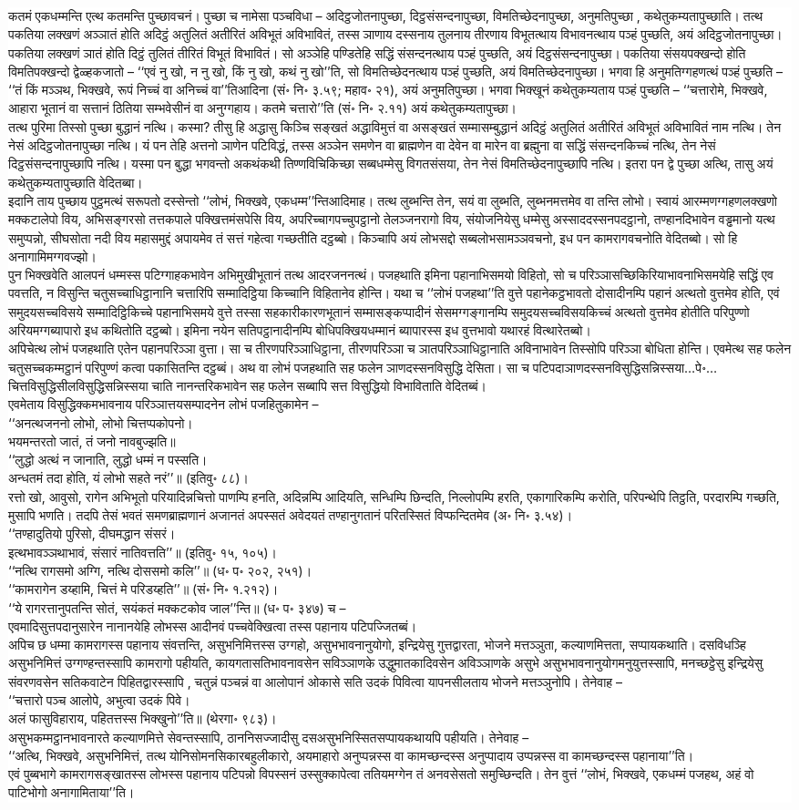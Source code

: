 कतमं एकधम्मन्ति एत्थ कतमन्ति पुच्छावचनं। पुच्छा च नामेसा पञ्चविधा – अदिट्ठजोतनापुच्छा, दिट्ठसंसन्दनापुच्छा, विमतिच्छेदनापुच्छा, अनुमतिपुच्छा , कथेतुकम्यतापुच्छाति। तत्थ पकतिया लक्खणं अञ्ञातं होति अदिट्ठं अतुलितं अतीरितं अविभूतं अविभावितं, तस्स ञाणाय दस्सनाय तुलनाय तीरणाय विभूतत्थाय विभावनत्थाय पञ्हं पुच्छति, अयं अदिट्ठजोतनापुच्छा। पकतिया लक्खणं ञातं होति दिट्ठं तुलितं तीरितं विभूतं विभावितं। सो अञ्ञेहि पण्डितेहि सद्धिं संसन्दनत्थाय पञ्हं पुच्छति, अयं दिट्ठसंसन्दनापुच्छा। पकतिया संसयपक्खन्दो होति विमतिपक्खन्दो द्वेळ्हकजातो – ‘‘एवं नु खो, न नु खो, किं नु खो, कथं नु खो’’ति, सो विमतिच्छेदनत्थाय पञ्हं पुच्छति, अयं विमतिच्छेदनापुच्छा। भगवा हि अनुमतिग्गहणत्थं पञ्हं पुच्छति – ‘‘तं किं मञ्ञथ, भिक्खवे, रूपं निच्चं वा अनिच्चं वा’’तिआदिना (सं॰ नि॰ ३.५९; महाव॰ २१), अयं अनुमतिपुच्छा। भगवा भिक्खूनं कथेतुकम्यताय पञ्हं पुच्छति – ‘‘चत्तारोमे, भिक्खवे, आहारा भूतानं वा सत्तानं ठितिया सम्भवेसीनं वा अनुग्गहाय। कतमे चत्तारो’’ति (सं॰ नि॰ २.११) अयं कथेतुकम्यतापुच्छा।  
तत्थ पुरिमा तिस्सो पुच्छा बुद्धानं नत्थि। कस्मा? तीसु हि अद्धासु किञ्चि सङ्खतं अद्धाविमुत्तं वा असङ्खतं सम्मासम्बुद्धानं अदिट्ठं अतुलितं अतीरितं अविभूतं अविभावितं नाम नत्थि। तेन नेसं अदिट्ठजोतनापुच्छा नत्थि। यं पन तेहि अत्तनो ञाणेन पटिविद्धं, तस्स अञ्ञेन समणेन वा ब्राह्मणेन वा देवेन वा मारेन वा ब्रह्मुना वा सद्धिं संसन्दनकिच्चं नत्थि, तेन नेसं दिट्ठसंसन्दनापुच्छापि नत्थि। यस्मा पन बुद्धा भगवन्तो अकथंकथी तिण्णविचिकिच्छा सब्बधम्मेसु विगतसंसया, तेन नेसं विमतिच्छेदनापुच्छापि नत्थि। इतरा पन द्वे पुच्छा अत्थि, तासु अयं कथेतुकम्यतापुच्छाति वेदितब्बा।  
इदानि ताय पुच्छाय पुट्ठमत्थं सरूपतो दस्सेन्तो ‘‘लोभं, भिक्खवे, एकधम्म’’न्तिआदिमाह। तत्थ लुब्भन्ति तेन, सयं वा लुब्भति, लुब्भनमत्तमेव वा तन्ति लोभो। स्वायं आरम्मणग्गहणलक्खणो मक्कटालेपो विय, अभिसङ्गरसो तत्तकपाले पक्खित्तमंसपेसि विय, अपरिच्चागपच्चुपट्ठानो तेलञ्जनरागो विय, संयोजनियेसु धम्मेसु अस्साददस्सनपदट्ठानो, तण्हानदिभावेन वड्ढमानो यत्थ समुप्पन्नो, सीघसोता नदी विय महासमुद्दं अपायमेव तं सत्तं गहेत्वा गच्छतीति दट्ठब्बो। किञ्चापि अयं लोभसद्दो सब्बलोभसामञ्ञवचनो, इध पन कामरागवचनोति वेदितब्बो। सो हि अनागामिमग्गवज्झो।  
पुन भिक्खवेति आलपनं धम्मस्स पटिग्गाहकभावेन अभिमुखीभूतानं तत्थ आदरजननत्थं। पजहथाति इमिना पहानाभिसमयो विहितो, सो च परिञ्ञासच्छिकिरियाभावनाभिसमयेहि सद्धिं एव पवत्तति, न विसुन्ति चतुसच्चाधिट्ठानानि चत्तारिपि सम्मादिट्ठिया किच्चानि विहितानेव होन्ति। यथा च ‘‘लोभं पजहथा’’ति वुत्ते पहानेकट्ठभावतो दोसादीनम्पि पहानं अत्थतो वुत्तमेव होति, एवं समुदयसच्चविसये सम्मादिट्ठिकिच्चे पहानाभिसमये वुत्ते तस्सा सहकारीकारणभूतानं सम्मासङ्कप्पादीनं सेसमग्गङ्गानम्पि समुदयसच्चविसयकिच्चं अत्थतो वुत्तमेव होतीति परिपुण्णो अरियमग्गब्यापारो इध कथितोति दट्ठब्बो। इमिना नयेन सतिपट्ठानादीनम्पि बोधिपक्खियधम्मानं ब्यापारस्स इध वुत्तभावो यथारहं वित्थारेतब्बो।  
अपिचेत्थ लोभं पजहथाति एतेन पहानपरिञ्ञा वुत्ता। सा च तीरणपरिञ्ञाधिट्ठाना, तीरणपरिञ्ञा च ञातपरिञ्ञाधिट्ठानाति अविनाभावेन तिस्सोपि परिञ्ञा बोधिता होन्ति। एवमेत्थ सह फलेन चतुसच्चकम्मट्ठानं परिपुण्णं कत्वा पकासितन्ति दट्ठब्बं। अथ वा लोभं पजहथाति सह फलेन ञाणदस्सनविसुद्धि देसिता। सा च पटिपदाञाणदस्सनविसुद्धिसन्निस्सया…पे॰… चित्तविसुद्धिसीलविसुद्धिसन्निस्सया चाति नानन्तरिकभावेन सह फलेन सब्बापि सत्त विसुद्धियो विभाविताति वेदितब्बं।  
एवमेताय विसुद्धिक्कमभावनाय परिञ्ञात्तयसम्पादनेन लोभं पजहितुकामेन –  
‘‘अनत्थजननो लोभो, लोभो चित्तप्पकोपनो।  
भयमन्तरतो जातं, तं जनो नावबुज्झति॥  
‘‘लुद्धो अत्थं न जानाति, लुद्धो धम्मं न पस्सति।  
अन्धतमं तदा होति, यं लोभो सहते नरं’’॥ (इतिवु॰ ८८)।  
रत्तो खो, आवुसो, रागेन अभिभूतो परियादिन्नचित्तो पाणम्पि हनति, अदिन्नम्पि आदियति, सन्धिम्पि छिन्दति, निल्लोपम्पि हरति, एकागारिकम्पि करोति, परिपन्थेपि तिट्ठति, परदारम्पि गच्छति, मुसापि भणति। तदपि तेसं भवतं समणब्राह्मणानं अजानतं अपस्सतं अवेदयतं तण्हानुगतानं परितस्सितं विप्फन्दितमेव (अ॰ नि॰ ३.५४)।  
‘‘तण्हादुतियो पुरिसो, दीघमद्धान संसरं।  
इत्थभावञ्ञथाभावं, संसारं नातिवत्तति’’॥ (इतिवु॰ १५, १०५)।  
‘‘नत्थि रागसमो अग्गि, नत्थि दोससमो कलि’’॥ (ध॰ प॰ २०२, २५१)।  
‘‘कामरागेन डय्हामि, चित्तं मे परिडय्हति’’॥ (सं॰ नि॰ १.२१२)।  
‘‘ये रागरत्तानुपतन्ति सोतं, सयंकतं मक्कटकोव जाल’’न्ति॥ (ध॰ प॰ ३४७) च –  
एवमादिसुत्तपदानुसारेन नानानयेहि लोभस्स आदीनवं पच्चवेक्खित्वा तस्स पहानाय पटिपज्जितब्बं।  
अपिच छ धम्मा कामरागस्स पहानाय संवत्तन्ति, असुभनिमित्तस्स उग्गहो, असुभभावनानुयोगो, इन्द्रियेसु गुत्तद्वारता, भोजने मत्तञ्ञुता, कल्याणमित्तता, सप्पायकथाति। दसविधञ्हि असुभनिमित्तं उग्गण्हन्तस्सापि कामरागो पहीयति, कायगतासतिभावनावसेन सविञ्ञाणके उद्धुमातकादिवसेन अविञ्ञाणके असुभे असुभभावनानुयोगमनुयुत्तस्सापि, मनच्छट्ठेसु इन्द्रियेसु संवरणवसेन सतिकवाटेन पिहितद्वारस्सापि , चतुन्नं पञ्चन्नं वा आलोपानं ओकासे सति उदकं पिवित्वा यापनसीलताय भोजने मत्तञ्ञुनोपि। तेनेवाह –  
‘‘चत्तारो पञ्च आलोपे, अभुत्वा उदकं पिवे।  
अलं फासुविहाराय, पहितत्तस्स भिक्खुनो’’ति॥ (थेरगा॰ ९८३)।  
असुभकम्मट्ठानभावनारते कल्याणमित्ते सेवन्तस्सापि, ठाननिसज्जादीसु दसअसुभनिस्सितसप्पायकथायपि पहीयति। तेनेवाह –  
‘‘अत्थि, भिक्खवे, असुभनिमित्तं, तत्थ योनिसोमनसिकारबहुलीकारो, अयमाहारो अनुप्पन्नस्स वा कामच्छन्दस्स अनुप्पादाय उप्पन्नस्स वा कामच्छन्दस्स पहानाया’’ति।  
एवं पुब्बभागे कामरागसङ्खातस्स लोभस्स पहानाय पटिपन्नो विपस्सनं उस्सुक्कापेत्वा ततियमग्गेन तं अनवसेसतो समुच्छिन्दति। तेन वुत्तं ‘‘लोभं, भिक्खवे, एकधम्मं पजहथ, अहं वो पाटिभोगो अनागामिताया’’ति।  